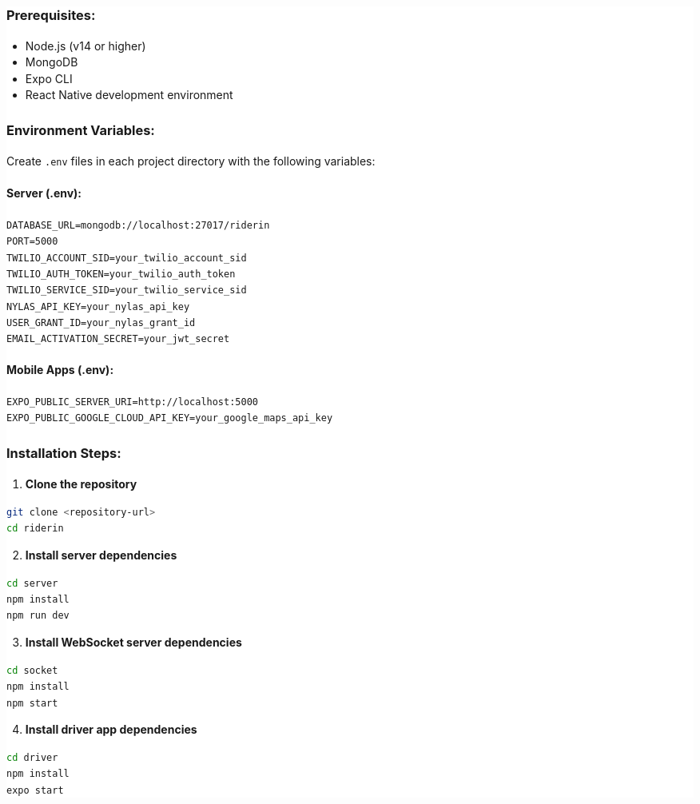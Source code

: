 ### Prerequisites:
- Node.js (v14 or higher)
- MongoDB
- Expo CLI
- React Native development environment

### Environment Variables:
Create `.env` files in each project directory with the following variables:

#### Server (.env):
```
DATABASE_URL=mongodb://localhost:27017/riderin
PORT=5000
TWILIO_ACCOUNT_SID=your_twilio_account_sid
TWILIO_AUTH_TOKEN=your_twilio_auth_token
TWILIO_SERVICE_SID=your_twilio_service_sid
NYLAS_API_KEY=your_nylas_api_key
USER_GRANT_ID=your_nylas_grant_id
EMAIL_ACTIVATION_SECRET=your_jwt_secret
```

#### Mobile Apps (.env):
```
EXPO_PUBLIC_SERVER_URI=http://localhost:5000
EXPO_PUBLIC_GOOGLE_CLOUD_API_KEY=your_google_maps_api_key
```

### Installation Steps:

1. **Clone the repository**
```bash
git clone <repository-url>
cd riderin
```

2. **Install server dependencies**
```bash
cd server
npm install
npm run dev
```

3. **Install WebSocket server dependencies**
```bash
cd socket
npm install
npm start
```

4. **Install driver app dependencies**
```bash
cd driver
npm install
expo start
```
